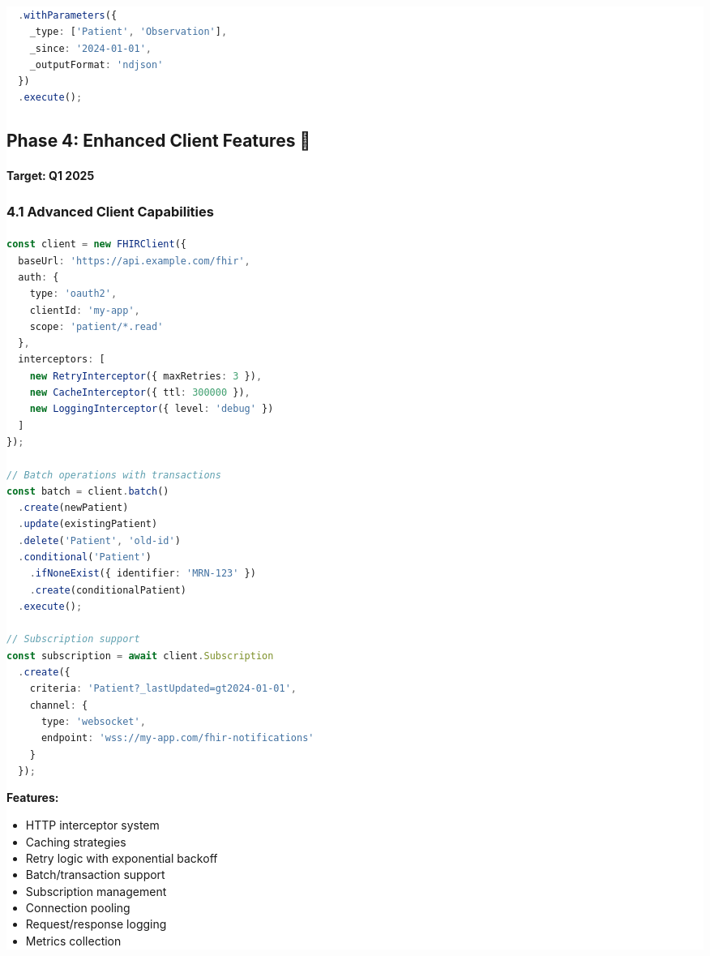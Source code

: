 ```typescript
  .withParameters({
    _type: ['Patient', 'Observation'],
    _since: '2024-01-01',
    _outputFormat: 'ndjson'
  })
  .execute();
```

## Phase 4: Enhanced Client Features 🚀

**Target: Q1 2025**

### 4.1 Advanced Client Capabilities

```typescript
const client = new FHIRClient({
  baseUrl: 'https://api.example.com/fhir',
  auth: { 
    type: 'oauth2',
    clientId: 'my-app',
    scope: 'patient/*.read'
  },
  interceptors: [
    new RetryInterceptor({ maxRetries: 3 }),
    new CacheInterceptor({ ttl: 300000 }),
    new LoggingInterceptor({ level: 'debug' })
  ]
});

// Batch operations with transactions
const batch = client.batch()
  .create(newPatient)
  .update(existingPatient)
  .delete('Patient', 'old-id')
  .conditional('Patient')
    .ifNoneExist({ identifier: 'MRN-123' })
    .create(conditionalPatient)
  .execute();

// Subscription support
const subscription = await client.Subscription
  .create({
    criteria: 'Patient?_lastUpdated=gt2024-01-01',
    channel: {
      type: 'websocket',
      endpoint: 'wss://my-app.com/fhir-notifications'
    }
  });
```

**Features:**
- HTTP interceptor system
- Caching strategies
- Retry logic with exponential backoff
- Batch/transaction support
- Subscription management
- Connection pooling
- Request/response logging
- Metrics collection
